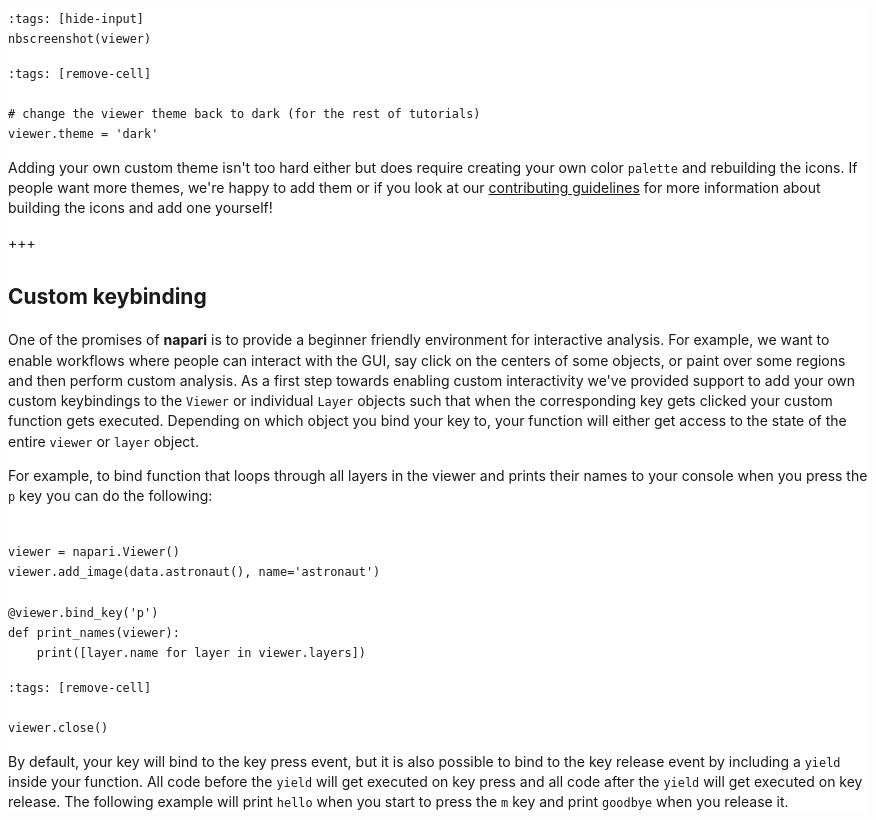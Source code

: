 ```{code-cell} python
:tags: [hide-input]
nbscreenshot(viewer)
```

```{code-cell} python
:tags: [remove-cell]

# change the viewer theme back to dark (for the rest of tutorials)
viewer.theme = 'dark'
```

Adding your own custom theme isn't too hard either but does require creating
your own color `palette` and rebuilding the icons. If people want more themes,
we're happy to add them or if you look at our
[contributing guidelines](../../developers/contributing) for
more information about building the icons and add one yourself!

+++

## Custom keybinding

One of the promises of **napari** is to provide a beginner friendly environment
for interactive analysis. For example, we want to enable workflows where people
can interact with the GUI, say click on the centers of some objects, or paint
over some regions and then perform custom analysis. As a first step towards
enabling custom interactivity we've provided support to add your own custom
keybindings to the `Viewer` or individual `Layer` objects such that when the
corresponding key gets clicked your custom function gets executed. Depending on
which object you bind your key to, your function will either get access to the
state of the entire `viewer` or `layer` object.

For example, to bind function that loops through all layers in the viewer and
prints their names to your console when you press the `p` key you can do the
following:

```{code-cell} python

viewer = napari.Viewer()
viewer.add_image(data.astronaut(), name='astronaut')

@viewer.bind_key('p')
def print_names(viewer):
    print([layer.name for layer in viewer.layers])
```

```{code-cell} python
:tags: [remove-cell]

viewer.close()
```

By default, your key will bind to the key press event, but it is also possible
to bind to the key release event by including a `yield` inside your function.
All code before the `yield` will get executed on key press and all code after
the `yield` will get executed on key release. The following example will print
`hello` when you start to press the `m` key and print `goodbye` when you release
it.
